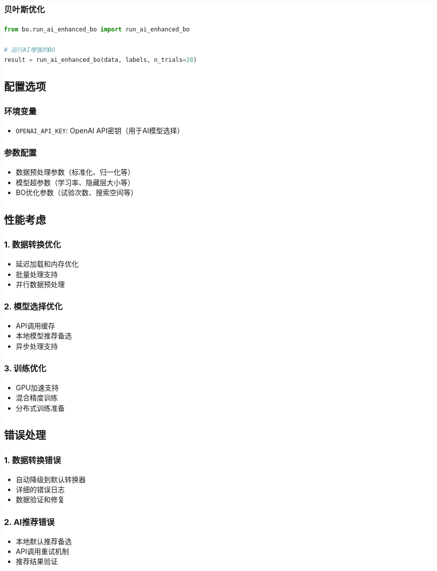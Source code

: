### 贝叶斯优化
```python
from bo.run_ai_enhanced_bo import run_ai_enhanced_bo

# 运行AI增强的BO
result = run_ai_enhanced_bo(data, labels, n_trials=20)
```

## 配置选项

### 环境变量
- `OPENAI_API_KEY`: OpenAI API密钥（用于AI模型选择）

### 参数配置
- 数据预处理参数（标准化、归一化等）
- 模型超参数（学习率、隐藏层大小等）
- BO优化参数（试验次数、搜索空间等）

## 性能考虑

### 1. 数据转换优化
- 延迟加载和内存优化
- 批量处理支持
- 并行数据预处理

### 2. 模型选择优化
- API调用缓存
- 本地模型推荐备选
- 异步处理支持

### 3. 训练优化
- GPU加速支持
- 混合精度训练
- 分布式训练准备

## 错误处理

### 1. 数据转换错误
- 自动降级到默认转换器
- 详细的错误日志
- 数据验证和修复

### 2. AI推荐错误
- 本地默认推荐备选
- API调用重试机制
- 推荐结果验证
